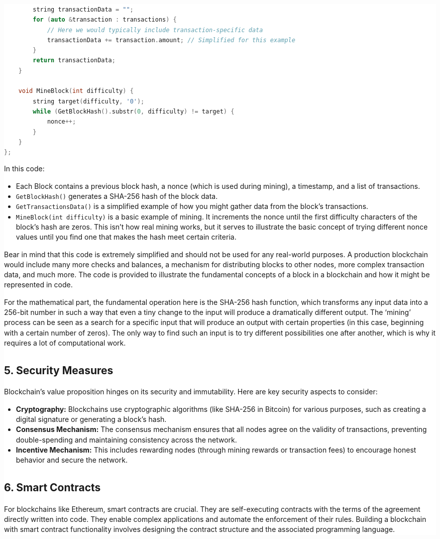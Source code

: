 ```cpp
        string transactionData = "";
        for (auto &transaction : transactions) {
            // Here we would typically include transaction-specific data
            transactionData += transaction.amount; // Simplified for this example
        }
        return transactionData;
    }

    void MineBlock(int difficulty) {
        string target(difficulty, '0');
        while (GetBlockHash().substr(0, difficulty) != target) {
            nonce++;
        }
    }
};
```

In this code:

- Each Block contains a previous block hash, a nonce (which is used during mining), a timestamp, and a list of transactions.
- `GetBlockHash()` generates a SHA-256 hash of the block data.
- `GetTransactionsData()` is a simplified example of how you might gather data from the block’s transactions.
- `MineBlock(int difficulty)` is a basic example of mining. It increments the nonce until the first difficulty characters of the block’s hash are zeros. This isn’t how real mining works, but it serves to illustrate the basic concept of trying different nonce values until you find one that makes the hash meet certain criteria.

Bear in mind that this code is extremely simplified and should not be used for any real-world purposes. A production blockchain would include many more checks and balances, a mechanism for distributing blocks to other nodes, more complex transaction data, and much more. The code is provided to illustrate the fundamental concepts of a block in a blockchain and how it might be represented in code.

For the mathematical part, the fundamental operation here is the SHA-256 hash function, which transforms any input data into a 256-bit number in such a way that even a tiny change to the input will produce a dramatically different output. The ‘mining’ process can be seen as a search for a specific input that will produce an output with certain properties (in this case, beginning with a certain number of zeros). The only way to find such an input is to try different possibilities one after another, which is why it requires a lot of computational work.

## 5. Security Measures
Blockchain’s value proposition hinges on its security and immutability. Here are key security aspects to consider:

- **Cryptography:** Blockchains use cryptographic algorithms (like SHA-256 in Bitcoin) for various purposes, such as creating a digital signature or generating a block’s hash.
- **Consensus Mechanism:** The consensus mechanism ensures that all nodes agree on the validity of transactions, preventing double-spending and maintaining consistency across the network.
- **Incentive Mechanism:** This includes rewarding nodes (through mining rewards or transaction fees) to encourage honest behavior and secure the network.

## 6. Smart Contracts
For blockchains like Ethereum, smart contracts are crucial. They are self-executing contracts with the terms of the agreement directly written into code. They enable complex applications and automate the enforcement of their rules. Building a blockchain with smart contract functionality involves designing the contract structure and the associated programming language.
